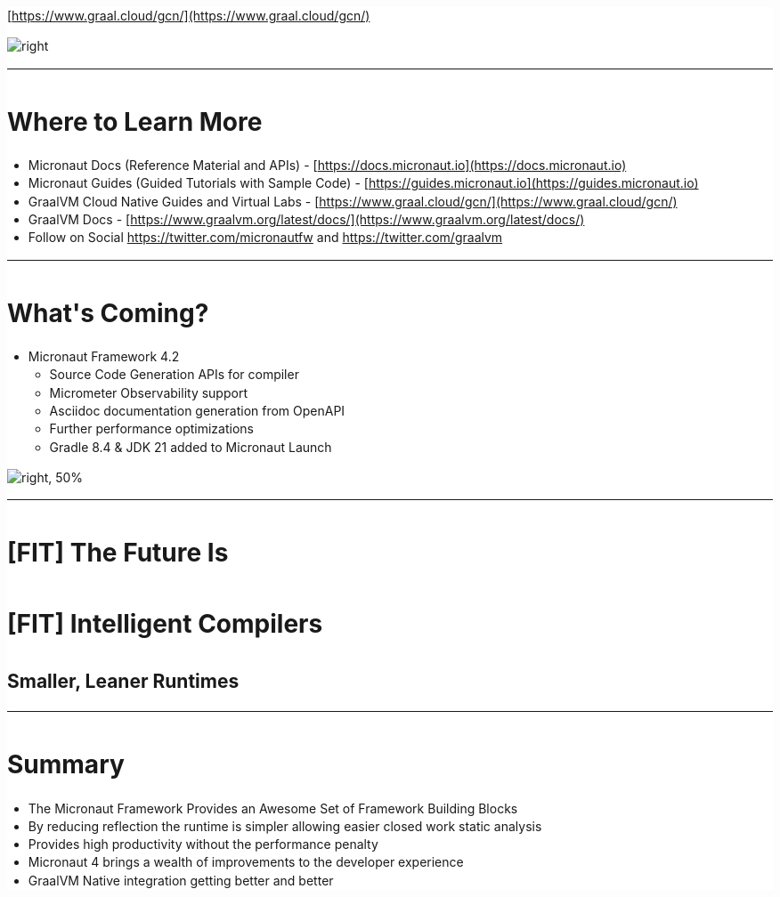 [https://www.graal.cloud/gcn/](https://www.graal.cloud/gcn/)    

![right](https://oracle-labs-graalvm.gallerycdn.vsassets.io/extensions/oracle-labs-graalvm/graal-cloud-native-pack/0.0.3/1686640186448/Microsoft.VisualStudio.Services.Icons.Default)

---


# Where to Learn More

* Micronaut Docs (Reference Material and APIs) - [https://docs.micronaut.io](https://docs.micronaut.io)
* Micronaut Guides (Guided Tutorials with Sample Code) - [https://guides.micronaut.io](https://guides.micronaut.io)
* GraalVM Cloud Native Guides and Virtual Labs - [https://www.graal.cloud/gcn/](https://www.graal.cloud/gcn/)
* GraalVM Docs - [https://www.graalvm.org/latest/docs/](https://www.graalvm.org/latest/docs/)
* Follow on Social https://twitter.com/micronautfw and https://twitter.com/graalvm


---

# What's Coming?

* Micronaut Framework 4.2
    - Source Code Generation APIs for compiler
    - Micrometer Observability support
    - Asciidoc documentation generation from OpenAPI
    - Further performance optimizations
    - Gradle 8.4 & JDK 21 added to Micronaut Launch

![right, 50%](https://objectcomputing.com/files/2116/2256/3670/sally_micronaut_mascot.png)

----


# [FIT] The Future Is
# [FIT] Intelligent Compilers
## Smaller, Leaner Runtimes

----

# Summary

* The Micronaut Framework Provides an Awesome Set of Framework Building Blocks
* By reducing reflection the runtime is simpler allowing easier closed work static analysis
* Provides high productivity without the performance penalty
* Micronaut 4 brings a wealth of improvements to the developer experience
* GraalVM Native integration getting better and better
